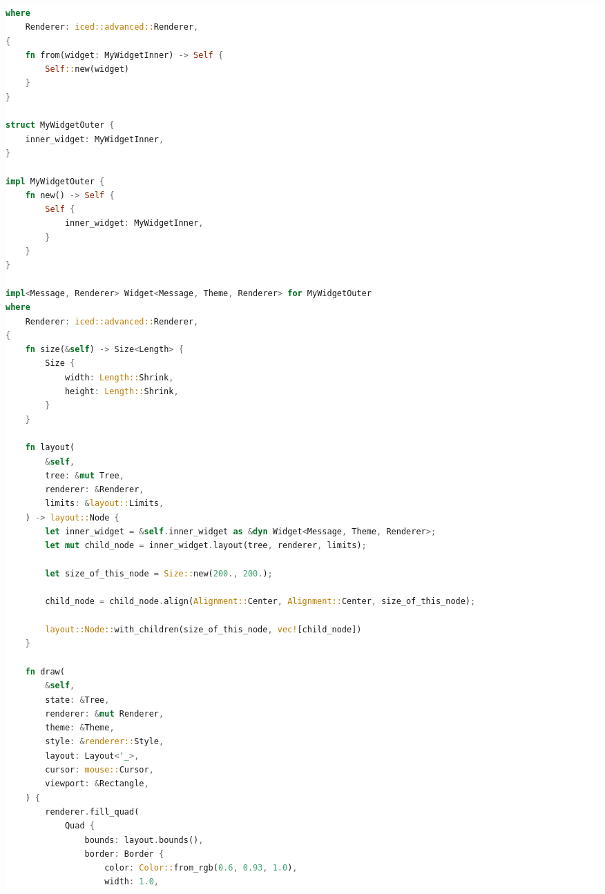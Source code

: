 ```rust
where
    Renderer: iced::advanced::Renderer,
{
    fn from(widget: MyWidgetInner) -> Self {
        Self::new(widget)
    }
}

struct MyWidgetOuter {
    inner_widget: MyWidgetInner,
}

impl MyWidgetOuter {
    fn new() -> Self {
        Self {
            inner_widget: MyWidgetInner,
        }
    }
}

impl<Message, Renderer> Widget<Message, Theme, Renderer> for MyWidgetOuter
where
    Renderer: iced::advanced::Renderer,
{
    fn size(&self) -> Size<Length> {
        Size {
            width: Length::Shrink,
            height: Length::Shrink,
        }
    }

    fn layout(
        &self,
        tree: &mut Tree,
        renderer: &Renderer,
        limits: &layout::Limits,
    ) -> layout::Node {
        let inner_widget = &self.inner_widget as &dyn Widget<Message, Theme, Renderer>;
        let mut child_node = inner_widget.layout(tree, renderer, limits);

        let size_of_this_node = Size::new(200., 200.);

        child_node = child_node.align(Alignment::Center, Alignment::Center, size_of_this_node);

        layout::Node::with_children(size_of_this_node, vec![child_node])
    }

    fn draw(
        &self,
        state: &Tree,
        renderer: &mut Renderer,
        theme: &Theme,
        style: &renderer::Style,
        layout: Layout<'_>,
        cursor: mouse::Cursor,
        viewport: &Rectangle,
    ) {
        renderer.fill_quad(
            Quad {
                bounds: layout.bounds(),
                border: Border {
                    color: Color::from_rgb(0.6, 0.93, 1.0),
                    width: 1.0,
```